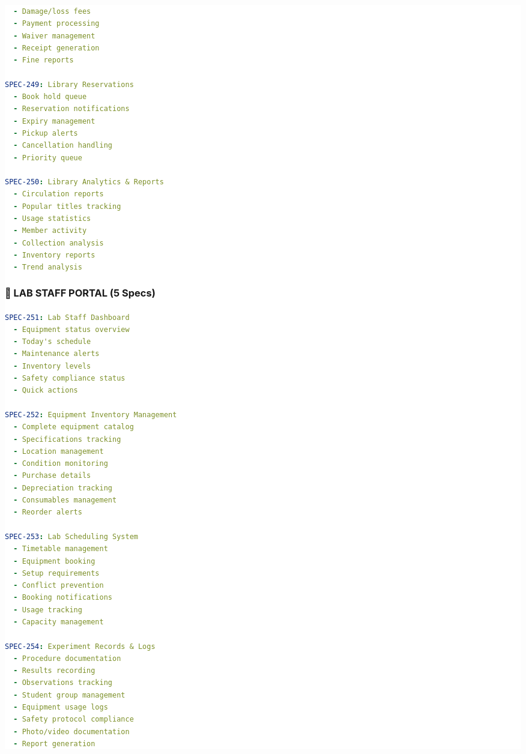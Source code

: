 ```yaml
  - Damage/loss fees
  - Payment processing
  - Waiver management
  - Receipt generation
  - Fine reports

SPEC-249: Library Reservations
  - Book hold queue
  - Reservation notifications
  - Expiry management
  - Pickup alerts
  - Cancellation handling
  - Priority queue

SPEC-250: Library Analytics & Reports
  - Circulation reports
  - Popular titles tracking
  - Usage statistics
  - Member activity
  - Collection analysis
  - Inventory reports
  - Trend analysis
```

### 🔬 LAB STAFF PORTAL (5 Specs)

```yaml
SPEC-251: Lab Staff Dashboard
  - Equipment status overview
  - Today's schedule
  - Maintenance alerts
  - Inventory levels
  - Safety compliance status
  - Quick actions

SPEC-252: Equipment Inventory Management
  - Complete equipment catalog
  - Specifications tracking
  - Location management
  - Condition monitoring
  - Purchase details
  - Depreciation tracking
  - Consumables management
  - Reorder alerts

SPEC-253: Lab Scheduling System
  - Timetable management
  - Equipment booking
  - Setup requirements
  - Conflict prevention
  - Booking notifications
  - Usage tracking
  - Capacity management

SPEC-254: Experiment Records & Logs
  - Procedure documentation
  - Results recording
  - Observations tracking
  - Student group management
  - Equipment usage logs
  - Safety protocol compliance
  - Photo/video documentation
  - Report generation
```